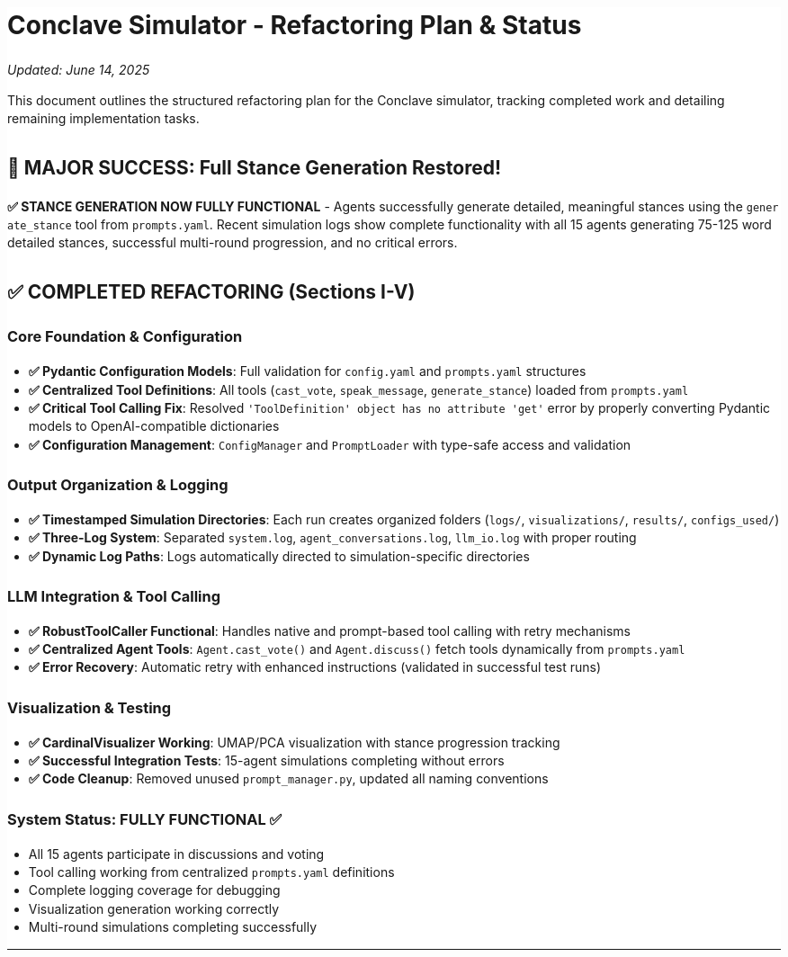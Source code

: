 # Conclave Simulator - Refactoring Plan & Status

*Updated: June 14, 2025*

This document outlines the structured refactoring plan for the Conclave simulator, tracking completed work and detailing remaining implementation tasks.

## 🎉 MAJOR SUCCESS: Full Stance Generation Restored!

**✅ STANCE GENERATION NOW FULLY FUNCTIONAL** - Agents successfully generate detailed, meaningful stances using the `generate_stance` tool from `prompts.yaml`. Recent simulation logs show complete functionality with all 15 agents generating 75-125 word detailed stances, successful multi-round progression, and no critical errors.

## ✅ COMPLETED REFACTORING (Sections I-V)

### **Core Foundation & Configuration**
- **✅ Pydantic Configuration Models**: Full validation for `config.yaml` and `prompts.yaml` structures  
- **✅ Centralized Tool Definitions**: All tools (`cast_vote`, `speak_message`, `generate_stance`) loaded from `prompts.yaml`
- **✅ Critical Tool Calling Fix**: Resolved `'ToolDefinition' object has no attribute 'get'` error by properly converting Pydantic models to OpenAI-compatible dictionaries
- **✅ Configuration Management**: `ConfigManager` and `PromptLoader` with type-safe access and validation

### **Output Organization & Logging**  
- **✅ Timestamped Simulation Directories**: Each run creates organized folders (`logs/`, `visualizations/`, `results/`, `configs_used/`)
- **✅ Three-Log System**: Separated `system.log`, `agent_conversations.log`, `llm_io.log` with proper routing
- **✅ Dynamic Log Paths**: Logs automatically directed to simulation-specific directories

### **LLM Integration & Tool Calling**
- **✅ RobustToolCaller Functional**: Handles native and prompt-based tool calling with retry mechanisms
- **✅ Centralized Agent Tools**: `Agent.cast_vote()` and `Agent.discuss()` fetch tools dynamically from `prompts.yaml`
- **✅ Error Recovery**: Automatic retry with enhanced instructions (validated in successful test runs)

### **Visualization & Testing**
- **✅ CardinalVisualizer Working**: UMAP/PCA visualization with stance progression tracking
- **✅ Successful Integration Tests**: 15-agent simulations completing without errors
- **✅ Code Cleanup**: Removed unused `prompt_manager.py`, updated all naming conventions

### **System Status: FULLY FUNCTIONAL** ✅
- All 15 agents participate in discussions and voting
- Tool calling working from centralized `prompts.yaml` definitions  
- Complete logging coverage for debugging
- Visualization generation working correctly
- Multi-round simulations completing successfully

---